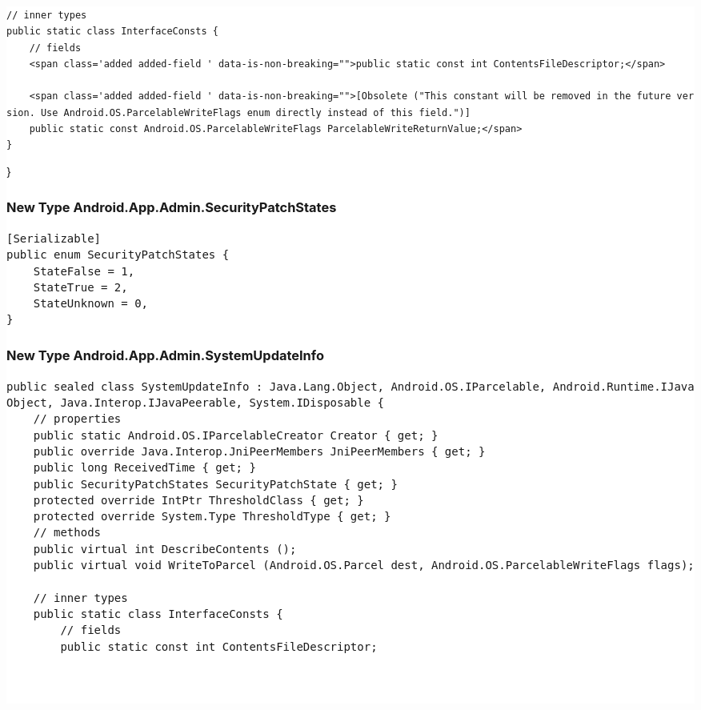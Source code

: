 	// inner types
	public static class InterfaceConsts {
		// fields
		<span class='added added-field ' data-is-non-breaking="">public static const int ContentsFileDescriptor;</span>

		<span class='added added-field ' data-is-non-breaking="">[Obsolete ("This constant will be removed in the future version. Use Android.OS.ParcelableWriteFlags enum directly instead of this field.")]
		public static const Android.OS.ParcelableWriteFlags ParcelableWriteReturnValue;</span>
	}
}
</pre>



### New Type Android.App.Admin.SecurityPatchStates

<pre class='added' data-is-non-breaking="">
[Serializable]
public enum SecurityPatchStates {
	<span class='added added-field ' data-is-non-breaking="">StateFalse = 1,</span>
	<span class='added added-field ' data-is-non-breaking="">StateTrue = 2,</span>
	<span class='added added-field ' data-is-non-breaking="">StateUnknown = 0,</span>
}
</pre>



### New Type Android.App.Admin.SystemUpdateInfo

<pre class='added' data-is-non-breaking="">
public sealed class SystemUpdateInfo : Java.Lang.Object, Android.OS.IParcelable, Android.Runtime.IJavaObject, Java.Interop.IJavaPeerable, System.IDisposable {
	// properties
	<span class='added added-property ' data-is-non-breaking="">public static Android.OS.IParcelableCreator Creator { get; }</span>
	<span class='added added-property ' data-is-non-breaking="">public override Java.Interop.JniPeerMembers JniPeerMembers { get; }</span>
	<span class='added added-property ' data-is-non-breaking="">public long ReceivedTime { get; }</span>
	<span class='added added-property ' data-is-non-breaking="">public SecurityPatchStates SecurityPatchState { get; }</span>
	<span class='added added-property ' data-is-non-breaking="">protected override IntPtr ThresholdClass { get; }</span>
	<span class='added added-property ' data-is-non-breaking="">protected override System.Type ThresholdType { get; }</span>
	// methods
	<span class='added added-method ' data-is-non-breaking="">public virtual int DescribeContents ();</span>
	<span class='added added-method ' data-is-non-breaking="">public virtual void WriteToParcel (Android.OS.Parcel dest, Android.OS.ParcelableWriteFlags flags);</span>

	// inner types
	public static class InterfaceConsts {
		// fields
		<span class='added added-field ' data-is-non-breaking="">public static const int ContentsFileDescriptor;</span>
